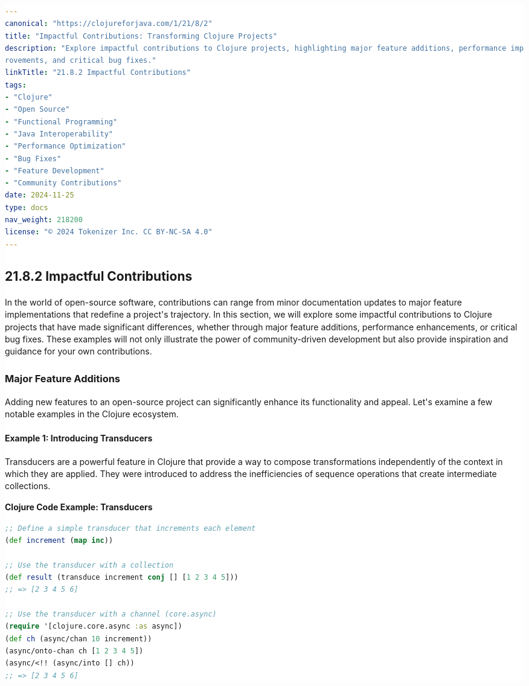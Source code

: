 ```yaml
---
canonical: "https://clojureforjava.com/1/21/8/2"
title: "Impactful Contributions: Transforming Clojure Projects"
description: "Explore impactful contributions to Clojure projects, highlighting major feature additions, performance improvements, and critical bug fixes."
linkTitle: "21.8.2 Impactful Contributions"
tags:
- "Clojure"
- "Open Source"
- "Functional Programming"
- "Java Interoperability"
- "Performance Optimization"
- "Bug Fixes"
- "Feature Development"
- "Community Contributions"
date: 2024-11-25
type: docs
nav_weight: 218200
license: "© 2024 Tokenizer Inc. CC BY-NC-SA 4.0"
---
```


## 21.8.2 Impactful Contributions

In the world of open-source software, contributions can range from minor documentation updates to major feature implementations that redefine a project's trajectory. In this section, we will explore some impactful contributions to Clojure projects that have made significant differences, whether through major feature additions, performance enhancements, or critical bug fixes. These examples will not only illustrate the power of community-driven development but also provide inspiration and guidance for your own contributions.

### Major Feature Additions

Adding new features to an open-source project can significantly enhance its functionality and appeal. Let's examine a few notable examples in the Clojure ecosystem.

#### Example 1: Introducing Transducers

Transducers are a powerful feature in Clojure that provide a way to compose transformations independently of the context in which they are applied. They were introduced to address the inefficiencies of sequence operations that create intermediate collections.

**Clojure Code Example: Transducers**

```clojure
;; Define a simple transducer that increments each element
(def increment (map inc))

;; Use the transducer with a collection
(def result (transduce increment conj [] [1 2 3 4 5]))
;; => [2 3 4 5 6]

;; Use the transducer with a channel (core.async)
(require '[clojure.core.async :as async])
(def ch (async/chan 10 increment))
(async/onto-chan ch [1 2 3 4 5])
(async/<!! (async/into [] ch))
;; => [2 3 4 5 6]
```
